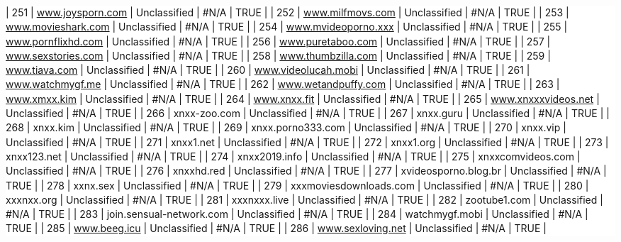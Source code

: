 | 251     | www.joysporn.com                     | Unclassified                          | \#N/A                 | TRUE                        |
| 252     | www.milfmovs.com                     | Unclassified                          | \#N/A                 | TRUE                        |
| 253     | www.movieshark.com                   | Unclassified                          | \#N/A                 | TRUE                        |
| 254     | www.mvideoporno.xxx                  | Unclassified                          | \#N/A                 | TRUE                        |
| 255     | www.pornflixhd.com                   | Unclassified                          | \#N/A                 | TRUE                        |
| 256     | www.puretaboo.com                    | Unclassified                          | \#N/A                 | TRUE                        |
| 257     | www.sexstories.com                   | Unclassified                          | \#N/A                 | TRUE                        |
| 258     | www.thumbzilla.com                   | Unclassified                          | \#N/A                 | TRUE                        |
| 259     | www.tiava.com                        | Unclassified                          | \#N/A                 | TRUE                        |
| 260     | www.videolucah.mobi                  | Unclassified                          | \#N/A                 | TRUE                        |
| 261     | www.watchmygf.me                     | Unclassified                          | \#N/A                 | TRUE                        |
| 262     | www.wetandpuffy.com                  | Unclassified                          | \#N/A                 | TRUE                        |
| 263     | www.xmxx.kim                         | Unclassified                          | \#N/A                 | TRUE                        |
| 264     | www.xnxx.fit                         | Unclassified                          | \#N/A                 | TRUE                        |
| 265     | www.xnxxxvideos.net                  | Unclassified                          | \#N/A                 | TRUE                        |
| 266     | xnxx-zoo.com                         | Unclassified                          | \#N/A                 | TRUE                        |
| 267     | xnxx.guru                            | Unclassified                          | \#N/A                 | TRUE                        |
| 268     | xnxx.kim                             | Unclassified                          | \#N/A                 | TRUE                        |
| 269     | xnxx.porno333.com                    | Unclassified                          | \#N/A                 | TRUE                        |
| 270     | xnxx.vip                             | Unclassified                          | \#N/A                 | TRUE                        |
| 271     | xnxx1.net                            | Unclassified                          | \#N/A                 | TRUE                        |
| 272     | xnxx1.org                            | Unclassified                          | \#N/A                 | TRUE                        |
| 273     | xnxx123.net                          | Unclassified                          | \#N/A                 | TRUE                        |
| 274     | xnxx2019.info                        | Unclassified                          | \#N/A                 | TRUE                        |
| 275     | xnxxcomvideos.com                    | Unclassified                          | \#N/A                 | TRUE                        |
| 276     | xnxxhd.red                           | Unclassified                          | \#N/A                 | TRUE                        |
| 277     | xvideosporno.blog.br                 | Unclassified                          | \#N/A                 | TRUE                        |
| 278     | xxnx.sex                             | Unclassified                          | \#N/A                 | TRUE                        |
| 279     | xxxmoviesdownloads.com               | Unclassified                          | \#N/A                 | TRUE                        |
| 280     | xxxnxx.org                           | Unclassified                          | \#N/A                 | TRUE                        |
| 281     | xxxnxxx.live                         | Unclassified                          | \#N/A                 | TRUE                        |
| 282     | zootube1.com                         | Unclassified                          | \#N/A                 | TRUE                        |
| 283     | join.sensual-network.com             | Unclassified                          | \#N/A                 | TRUE                        |
| 284     | watchmygf.mobi                       | Unclassified                          | \#N/A                 | TRUE                        |
| 285     | www.beeg.icu                         | Unclassified                          | \#N/A                 | TRUE                        |
| 286     | www.sexloving.net                    | Unclassified                          | \#N/A                 | TRUE                        |
